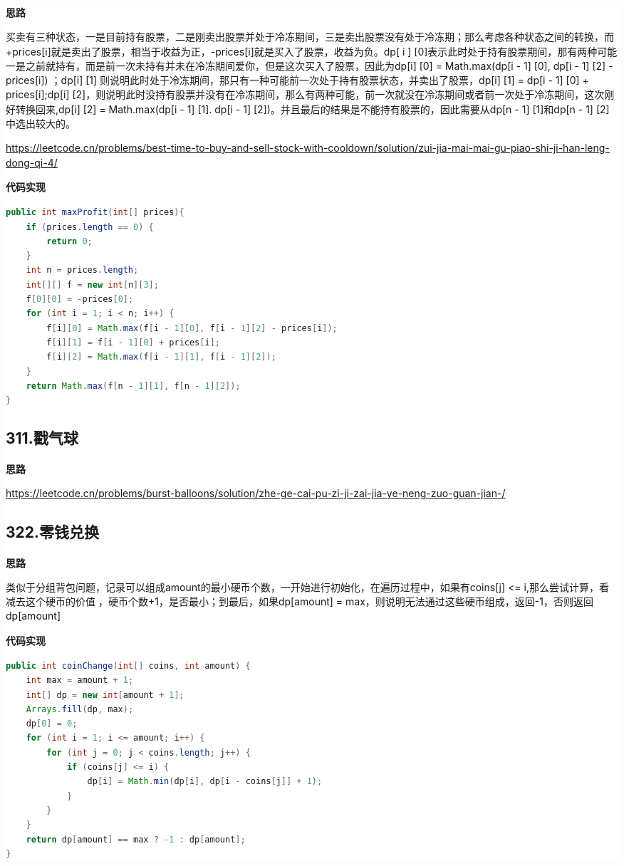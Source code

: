**思路**

买卖有三种状态，一是目前持有股票，二是刚卖出股票并处于冷冻期间，三是卖出股票没有处于冷冻期；那么考虑各种状态之间的转换，而+prices[i]就是卖出了股票，相当于收益为正，-prices[i]就是买入了股票，收益为负。dp[ i ] [0]表示此时处于持有股票期间，那有两种可能一是之前就持有，而是前一次未持有并未在冷冻期间爱你，但是这次买入了股票，因此为dp[i] [0]  = Math.max(dp[i - 1] [0], dp[i - 1] [2] - prices[i]) ；dp[i] [1] 则说明此时处于冷冻期间，那只有一种可能前一次处于持有股票状态，并卖出了股票，dp[i] [1] = dp[i - 1] [0] + prices[i];dp[i] [2]，则说明此时没持有股票并没有在冷冻期间，那么有两种可能，前一次就没在冷冻期间或者前一次处于冷冻期间，这次刚好转换回来,dp[i] [2] = Math.max(dp[i - 1] [1]. dp[i - 1] [2])。并且最后的结果是不能持有股票的，因此需要从dp[n - 1] [1]和dp[n - 1] [2]中选出较大的。

https://leetcode.cn/problems/best-time-to-buy-and-sell-stock-with-cooldown/solution/zui-jia-mai-mai-gu-piao-shi-ji-han-leng-dong-qi-4/

**代码实现**

```java
public int maxProfit(int[] prices){
    if (prices.length == 0) { 
        return 0;
    }
    int n = prices.length;
    int[][] f = new int[n][3];
    f[0][0] = -prices[0];
    for (int i = 1; i < n; i++) {
        f[i][0] = Math.max(f[i - 1][0], f[i - 1][2] - prices[i]);
        f[i][1] = f[i - 1][0] + prices[i];
        f[i][2] = Math.max(f[i - 1][1], f[i - 1][2]);
    }
    return Math.max(f[n - 1][1], f[n - 1][2]);
}
```

## 311.戳气球

**思路**

https://leetcode.cn/problems/burst-balloons/solution/zhe-ge-cai-pu-zi-ji-zai-jia-ye-neng-zuo-guan-jian-/

## 322.零钱兑换

**思路**

类似于分组背包问题，记录可以组成amount的最小硬币个数，一开始进行初始化，在遍历过程中，如果有coins[j] <= i,那么尝试计算，看减去这个硬币的价值 ，硬币个数+1，是否最小；到最后，如果dp[amount] = max，则说明无法通过这些硬币组成，返回-1，否则返回dp[amount]

**代码实现**

```java
public int coinChange(int[] coins, int amount) {
    int max = amount + 1;
    int[] dp = new int[amount + 1];
    Arrays.fill(dp, max);
    dp[0] = 0;
    for (int i = 1; i <= amount; i++) {
        for (int j = 0; j < coins.length; j++) {
            if (coins[j] <= i) {
                dp[i] = Math.min(dp[i], dp[i - coins[j]] + 1);
            }
        }
    }
    return dp[amount] == max ? -1 : dp[amount];
}
```

